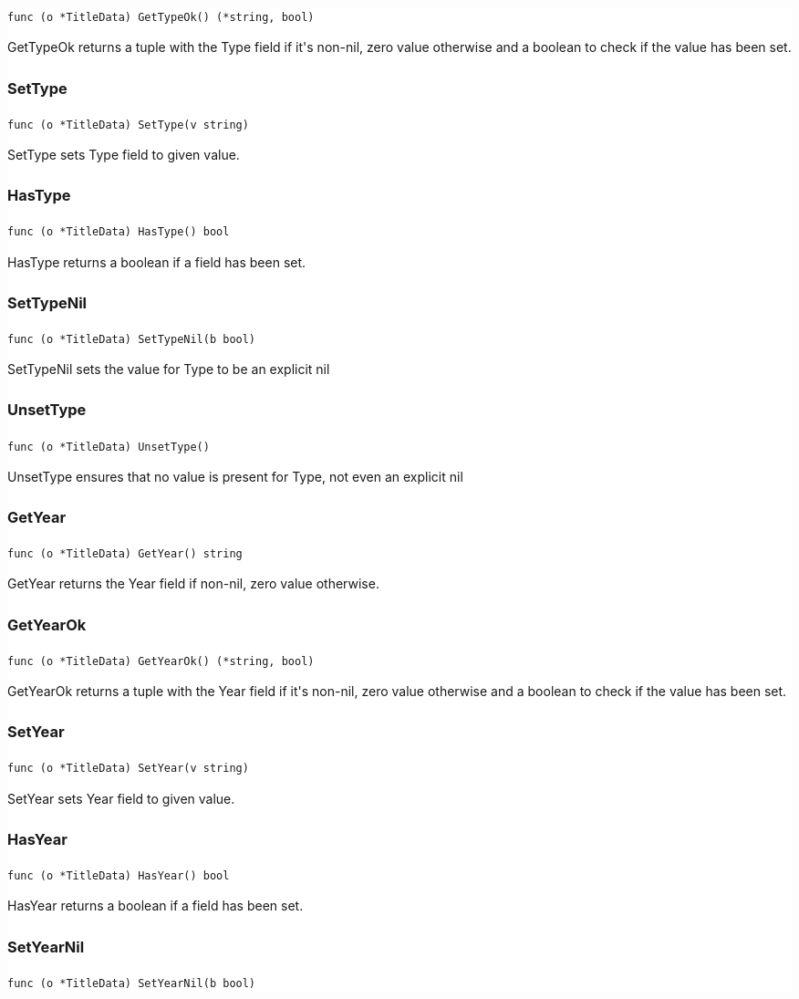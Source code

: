 `func (o *TitleData) GetTypeOk() (*string, bool)`

GetTypeOk returns a tuple with the Type field if it's non-nil, zero value otherwise
and a boolean to check if the value has been set.

### SetType

`func (o *TitleData) SetType(v string)`

SetType sets Type field to given value.

### HasType

`func (o *TitleData) HasType() bool`

HasType returns a boolean if a field has been set.

### SetTypeNil

`func (o *TitleData) SetTypeNil(b bool)`

 SetTypeNil sets the value for Type to be an explicit nil

### UnsetType
`func (o *TitleData) UnsetType()`

UnsetType ensures that no value is present for Type, not even an explicit nil
### GetYear

`func (o *TitleData) GetYear() string`

GetYear returns the Year field if non-nil, zero value otherwise.

### GetYearOk

`func (o *TitleData) GetYearOk() (*string, bool)`

GetYearOk returns a tuple with the Year field if it's non-nil, zero value otherwise
and a boolean to check if the value has been set.

### SetYear

`func (o *TitleData) SetYear(v string)`

SetYear sets Year field to given value.

### HasYear

`func (o *TitleData) HasYear() bool`

HasYear returns a boolean if a field has been set.

### SetYearNil

`func (o *TitleData) SetYearNil(b bool)`

